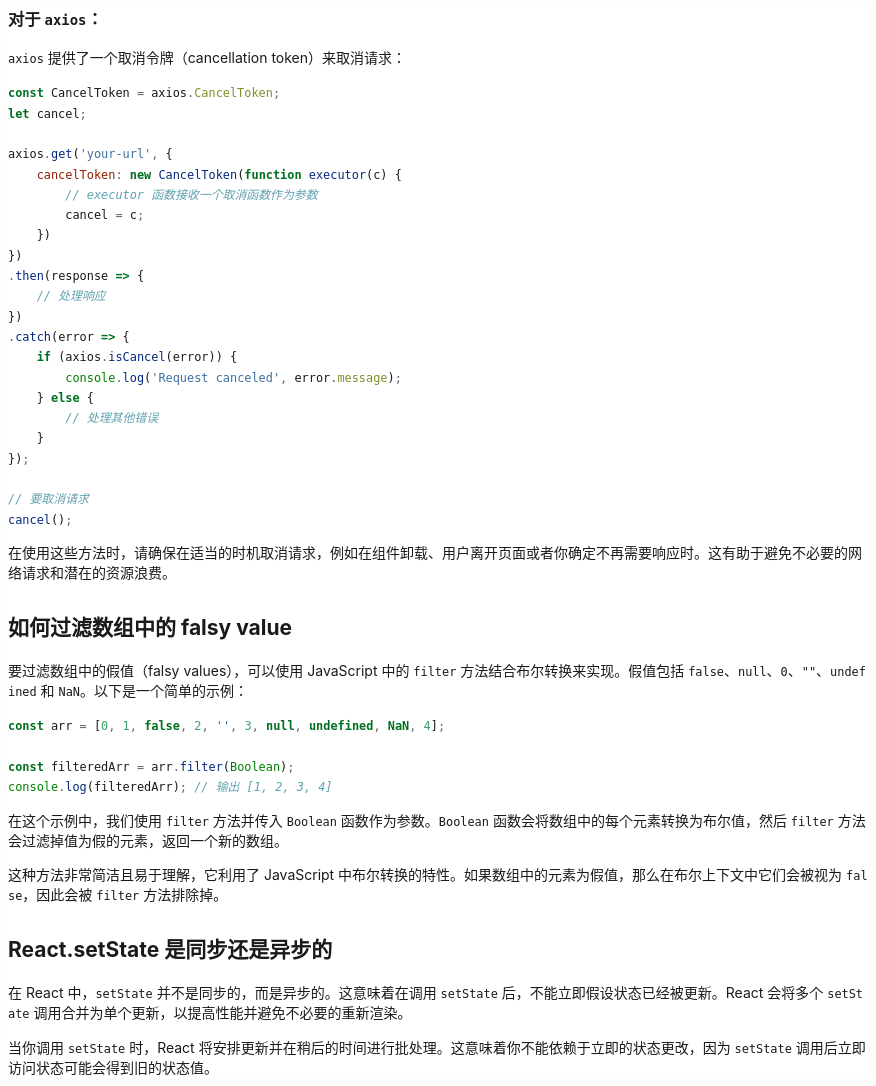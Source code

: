 ### 对于 `axios`：

`axios` 提供了一个取消令牌（cancellation token）来取消请求：

```javascript
const CancelToken = axios.CancelToken;
let cancel;

axios.get('your-url', {
    cancelToken: new CancelToken(function executor(c) {
        // executor 函数接收一个取消函数作为参数
        cancel = c;
    })
})
.then(response => {
    // 处理响应
})
.catch(error => {
    if (axios.isCancel(error)) {
        console.log('Request canceled', error.message);
    } else {
        // 处理其他错误
    }
});

// 要取消请求
cancel();
```

在使用这些方法时，请确保在适当的时机取消请求，例如在组件卸载、用户离开页面或者你确定不再需要响应时。这有助于避免不必要的网络请求和潜在的资源浪费。

## 如何过滤数组中的 falsy value
要过滤数组中的假值（falsy values），可以使用 JavaScript 中的 `filter` 方法结合布尔转换来实现。假值包括 `false`、`null`、`0`、`""`、`undefined` 和 `NaN`。以下是一个简单的示例：

```javascript
const arr = [0, 1, false, 2, '', 3, null, undefined, NaN, 4];

const filteredArr = arr.filter(Boolean);
console.log(filteredArr); // 输出 [1, 2, 3, 4]
```

在这个示例中，我们使用 `filter` 方法并传入 `Boolean` 函数作为参数。`Boolean` 函数会将数组中的每个元素转换为布尔值，然后 `filter` 方法会过滤掉值为假的元素，返回一个新的数组。

这种方法非常简洁且易于理解，它利用了 JavaScript 中布尔转换的特性。如果数组中的元素为假值，那么在布尔上下文中它们会被视为 `false`，因此会被 `filter` 方法排除掉。

## React.setState 是同步还是异步的
在 React 中，`setState` 并不是同步的，而是异步的。这意味着在调用 `setState` 后，不能立即假设状态已经被更新。React 会将多个 `setState` 调用合并为单个更新，以提高性能并避免不必要的重新渲染。

当你调用 `setState` 时，React 将安排更新并在稍后的时间进行批处理。这意味着你不能依赖于立即的状态更改，因为 `setState` 调用后立即访问状态可能会得到旧的状态值。
